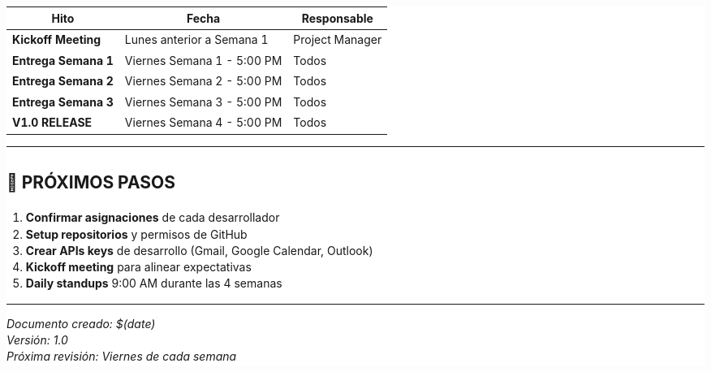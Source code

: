 | Hito | Fecha | Responsable |
|------|-------|-------------|
| **Kickoff Meeting** | Lunes anterior a Semana 1 | Project Manager |
| **Entrega Semana 1** | Viernes Semana 1 - 5:00 PM | Todos |
| **Entrega Semana 2** | Viernes Semana 2 - 5:00 PM | Todos |
| **Entrega Semana 3** | Viernes Semana 3 - 5:00 PM | Todos |
| **V1.0 RELEASE** | Viernes Semana 4 - 5:00 PM | Todos |

---

## 🚀 **PRÓXIMOS PASOS**

1. **Confirmar asignaciones** de cada desarrollador
2. **Setup repositorios** y permisos de GitHub
3. **Crear APIs keys** de desarrollo (Gmail, Google Calendar, Outlook)
4. **Kickoff meeting** para alinear expectativas
5. **Daily standups** 9:00 AM durante las 4 semanas

---

*Documento creado: $(date)*  
*Versión: 1.0*  
*Próxima revisión: Viernes de cada semana*